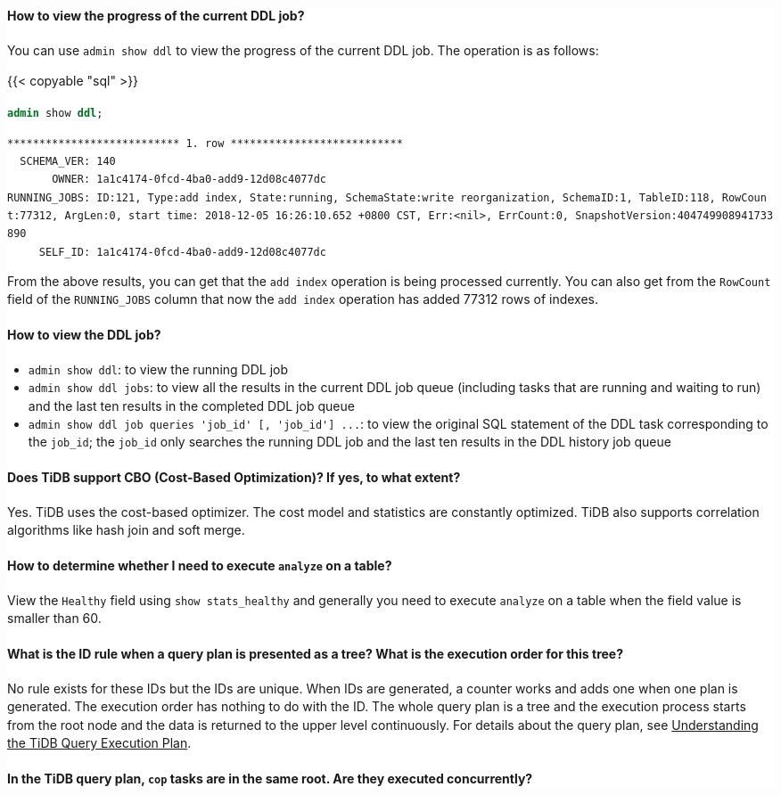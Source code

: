 #### How to view the progress of the current DDL job?

You can use `admin show ddl` to view the progress of the current DDL job. The operation is as follows:

{{< copyable "sql" >}}

```sql
admin show ddl;
```

```
*************************** 1. row ***************************
  SCHEMA_VER: 140
       OWNER: 1a1c4174-0fcd-4ba0-add9-12d08c4077dc
RUNNING_JOBS: ID:121, Type:add index, State:running, SchemaState:write reorganization, SchemaID:1, TableID:118, RowCount:77312, ArgLen:0, start time: 2018-12-05 16:26:10.652 +0800 CST, Err:<nil>, ErrCount:0, SnapshotVersion:404749908941733890
     SELF_ID: 1a1c4174-0fcd-4ba0-add9-12d08c4077dc
```

From the above results, you can get that the `add index` operation is being processed currently. You can also get from the `RowCount` field of the `RUNNING_JOBS` column that now the `add index` operation has added 77312 rows of indexes.

#### How to view the DDL job?

- `admin show ddl`: to view the running DDL job
- `admin show ddl jobs`: to view all the results in the current DDL job queue (including tasks that are running and waiting to run) and the last ten results in the completed DDL job queue
- `admin show ddl job queries 'job_id' [, 'job_id'] ...`: to view the original SQL statement of the DDL task corresponding to the `job_id`; the `job_id` only searches the running DDL job and the last ten results in the DDL history job queue

#### Does TiDB support CBO (Cost-Based Optimization)? If yes, to what extent?

Yes. TiDB uses the cost-based optimizer. The cost model and statistics are constantly optimized. TiDB also supports correlation algorithms like hash join and soft merge.

#### How to determine whether I need to execute `analyze` on a table?

View the `Healthy` field using `show stats_healthy` and generally you need to execute `analyze` on a table when the field value is smaller than 60.

#### What is the ID rule when a query plan is presented as a tree? What is the execution order for this tree?

No rule exists for these IDs but the IDs are unique. When IDs are generated, a counter works and adds one when one plan is generated. The execution order has nothing to do with the ID. The whole query plan is a tree and the execution process starts from the root node and the data is returned to the upper level continuously. For details about the query plan, see [Understanding the TiDB Query Execution Plan](/dev/reference/performance/understanding-the-query-execution-plan.md).

#### In the TiDB query plan, `cop` tasks are in the same root. Are they executed concurrently?
